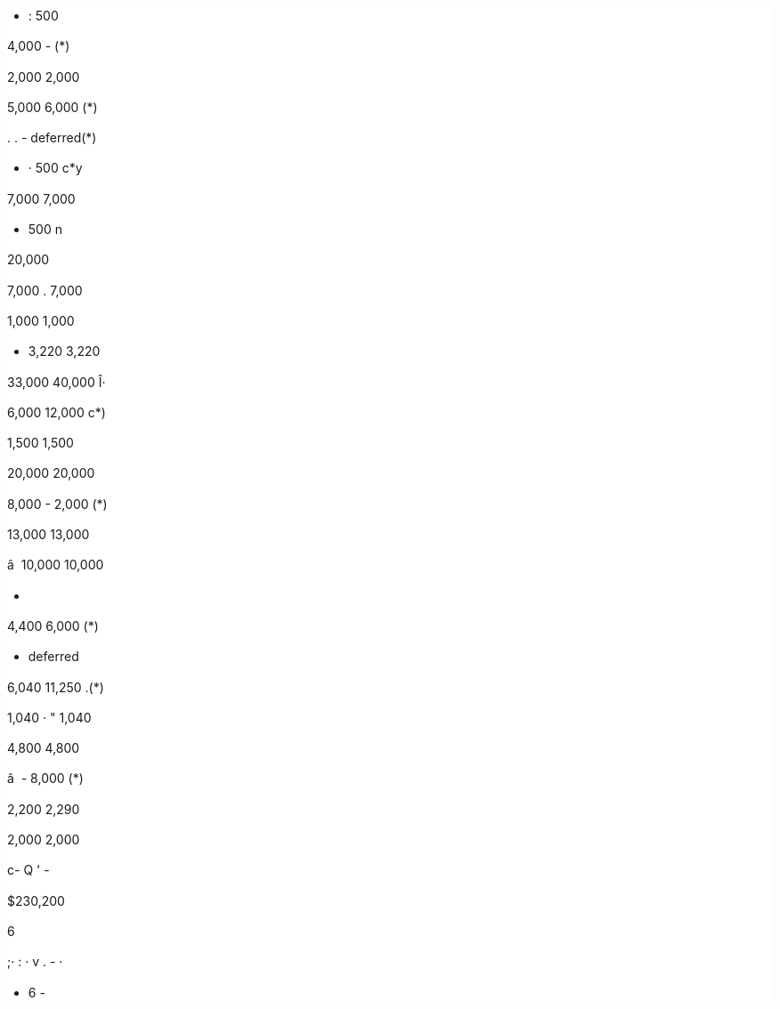  - :  500

 4,000 - (*)

 2,000 2,000

 5,000 6,000 (*)

 . .  - deferred(*)

 - · 500 c*y

 7,000 7,000

 - 500 n

 20,000

 7,000 .  7,000

 1,000 1,000

 - 3,220 3,220

 33,000 40,000 Î·

 6,000 12,000 c*)

 1,500 1,500

 20,000 20,000

 8,000 -  2,000 (*)

 13,000 13,000

 â   10,000 10,000 

 -

 4,400 6,000 (*)

 - deferred

 6,040 11,250 .(*)

 1,040 · " 1,040

 4,800 4,800

 â   - 8,000 (*)

 2,200 2,290

 2,000 2,000

 c- Q ' -

 $230,200

 6

 ;· :  ·  v .  - ·

 -  6  -
